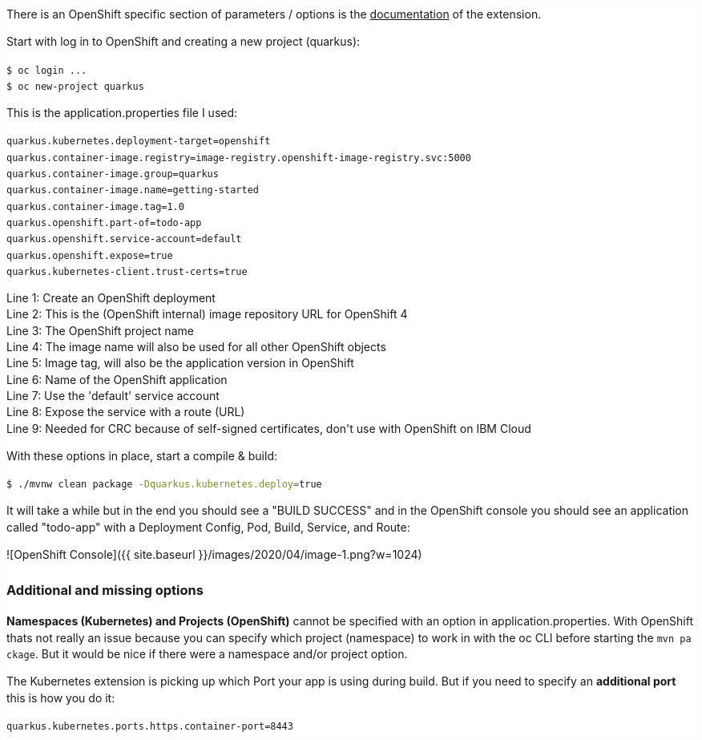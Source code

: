 There is an OpenShift specific section of parameters / options is the [documentation](https://quarkus.io/guides/kubernetes#openshift) of the extension.

Start with log in to OpenShift and creating a new project (quarkus):

```sh
$ oc login ...
$ oc new-project quarkus
```

This is the application.properties file I used:

```
quarkus.kubernetes.deployment-target=openshift
quarkus.container-image.registry=image-registry.openshift-image-registry.svc:5000
quarkus.container-image.group=quarkus
quarkus.container-image.name=getting-started
quarkus.container-image.tag=1.0
quarkus.openshift.part-of=todo-app
quarkus.openshift.service-account=default
quarkus.openshift.expose=true
quarkus.kubernetes-client.trust-certs=true
```

Line 1: Create an OpenShift deployment  
Line 2: This is the (OpenShift internal) image repository URL for OpenShift 4  
Line 3: The OpenShift project name  
Line 4: The image name will also be used for all other OpenShift objects  
Line 5: Image tag, will also be the application version in OpenShift  
Line 6: Name of the OpenShift application  
Line 7: Use the 'default' service account  
Line 8: Expose the service with a route (URL)  
Line 9: Needed for CRC because of self-signed certificates, don't use with OpenShift on IBM Cloud

With these options in place, start a compile & build:

```sh
$ ./mvnw clean package -Dquarkus.kubernetes.deploy=true
```

It will take a while but in the end you should see a "BUILD SUCCESS" and in the OpenShift console you should see an application called "todo-app" with a Deployment Config, Pod, Build, Service, and Route:

![OpenShift Console]({{ site.baseurl }}/images/2020/04/image-1.png?w=1024)

### Additional and missing options

**Namespaces (Kubernetes) and Projects (OpenShift)** cannot be specified with an option in application.properties. With OpenShift thats not really an issue because you can specify which project (namespace) to work in with the oc CLI before starting the `mvn package`. But it would be nice if there were a namespace and/or project option.

The Kubernetes extension is picking up which Port your app is using during build. But if you need to specify an **additional port** this is how you do it:

```
quarkus.kubernetes.ports.https.container-port=8443
```
